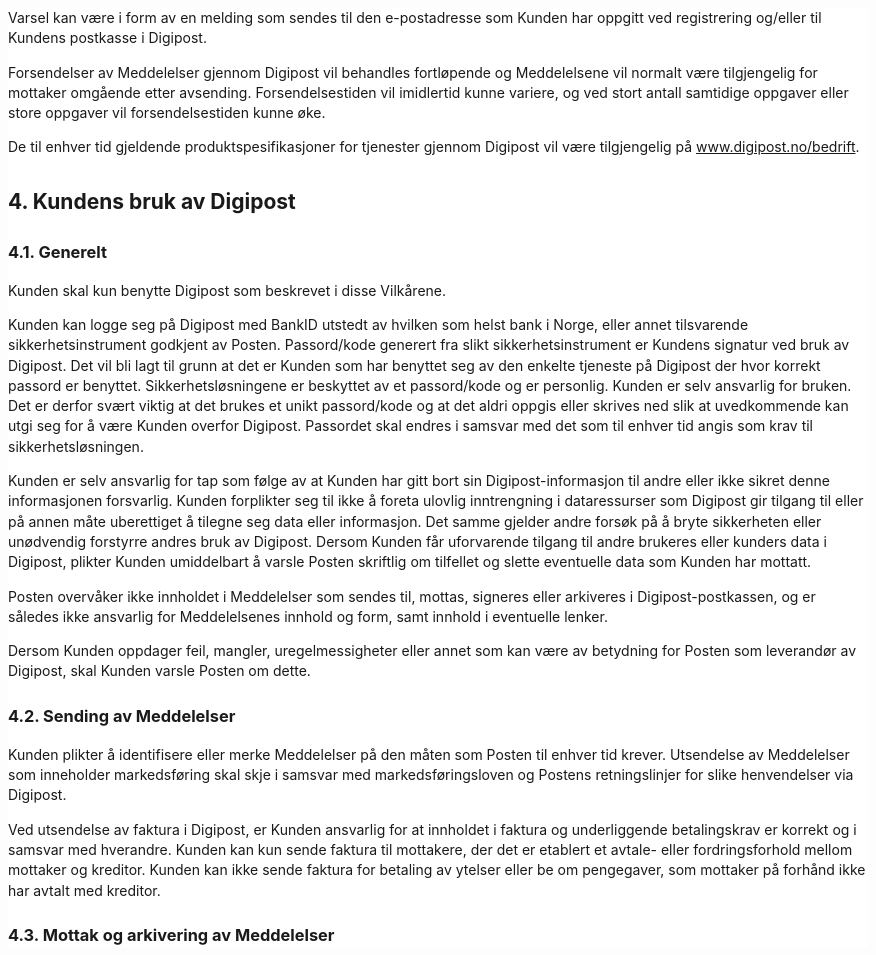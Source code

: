 Varsel kan være i form av en melding som sendes til den e-postadresse som Kunden har oppgitt ved registrering og/eller til Kundens postkasse i Digipost.

Forsendelser av Meddelelser gjennom Digipost vil behandles fortløpende og Meddelelsene vil normalt være tilgjengelig for mottaker omgående etter avsending. Forsendelsestiden vil imidlertid kunne variere, og ved stort antall samtidige oppgaver eller store oppgaver vil forsendelsestiden kunne øke.

De til enhver tid gjeldende produktspesifikasjoner for tjenester gjennom Digipost vil være tilgjengelig på www.digipost.no/bedrift.

## **4.** Kundens bruk av Digipost

### **4.1.** Generelt

Kunden skal kun benytte Digipost som beskrevet i disse Vilkårene.

Kunden kan logge seg på Digipost med BankID utstedt av hvilken som helst bank i Norge, eller annet tilsvarende sikkerhetsinstrument godkjent av Posten. Passord/kode generert fra slikt sikkerhetsinstrument er Kundens signatur ved bruk av Digipost. Det vil bli lagt til grunn at det er Kunden som har benyttet seg av den enkelte tjeneste på Digipost der hvor korrekt passord er benyttet. Sikkerhetsløsningene er beskyttet av et passord/kode og er personlig. Kunden er selv ansvarlig for bruken. Det er derfor svært viktig at det brukes et unikt passord/kode og at det aldri oppgis eller skrives ned slik at uvedkommende kan utgi seg for å være Kunden overfor Digipost. Passordet skal endres i samsvar med det som til enhver tid angis som krav til sikkerhetsløsningen.

Kunden er selv ansvarlig for tap som følge av at Kunden har gitt bort sin Digipost-informasjon til andre eller ikke sikret denne informasjonen forsvarlig. Kunden forplikter seg til ikke å foreta ulovlig inntrengning i dataressurser som Digipost gir tilgang til eller på annen måte uberettiget å tilegne seg data eller informasjon. Det samme gjelder andre forsøk på å bryte sikkerheten eller unødvendig forstyrre andres bruk av Digipost. Dersom Kunden får uforvarende tilgang til andre brukeres eller kunders data i Digipost, plikter Kunden umiddelbart å varsle Posten skriftlig om tilfellet og slette eventuelle data som Kunden har mottatt.

Posten overvåker ikke innholdet i Meddelelser som sendes til, mottas, signeres eller arkiveres i Digipost-postkassen, og er således ikke ansvarlig for Meddelelsenes innhold og form, samt innhold i eventuelle lenker.

Dersom Kunden oppdager feil, mangler, uregelmessigheter eller annet som kan være av betydning for Posten som leverandør av Digipost, skal Kunden varsle Posten om dette.

### **4.2.** Sending av Meddelelser

Kunden plikter å identifisere eller merke Meddelelser på den måten som Posten til enhver tid krever. Utsendelse av Meddelelser som inneholder markedsføring skal skje i samsvar med markedsføringsloven og Postens retningslinjer for slike henvendelser via Digipost.

Ved utsendelse av faktura i Digipost, er Kunden ansvarlig for at innholdet i faktura og underliggende betalingskrav er korrekt og i samsvar med hverandre. Kunden kan kun sende faktura til mottakere, der det er etablert et avtale- eller fordringsforhold mellom mottaker og kreditor. Kunden kan ikke sende faktura for betaling av ytelser eller be om pengegaver, som mottaker på forhånd ikke har avtalt med kreditor.

### **4.3.** Mottak og arkivering av Meddelelser

